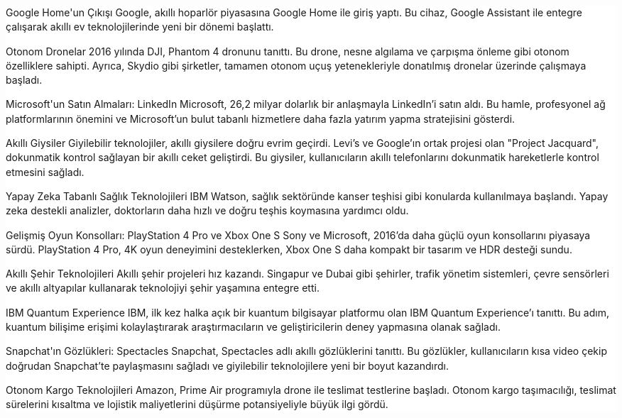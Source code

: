 Google Home'un Çıkışı
Google, akıllı hoparlör piyasasına Google Home ile giriş yaptı. Bu cihaz, Google Assistant ile entegre çalışarak akıllı ev teknolojilerinde yeni bir dönemi başlattı.

Otonom Dronelar
2016 yılında DJI, Phantom 4 dronunu tanıttı. Bu drone, nesne algılama ve çarpışma önleme gibi otonom özelliklere sahipti. Ayrıca, Skydio gibi şirketler, tamamen otonom uçuş yetenekleriyle donatılmış dronelar üzerinde çalışmaya başladı.

Microsoft'un Satın Almaları: LinkedIn
Microsoft, 26,2 milyar dolarlık bir anlaşmayla LinkedIn’i satın aldı. Bu hamle, profesyonel ağ platformlarının önemini ve Microsoft’un bulut tabanlı hizmetlere daha fazla yatırım yapma stratejisini gösterdi.

Akıllı Giysiler
Giyilebilir teknolojiler, akıllı giysilere doğru evrim geçirdi. Levi’s ve Google’ın ortak projesi olan "Project Jacquard", dokunmatik kontrol sağlayan bir akıllı ceket geliştirdi. Bu giysiler, kullanıcıların akıllı telefonlarını dokunmatik hareketlerle kontrol etmesini sağladı.

Yapay Zeka Tabanlı Sağlık Teknolojileri
IBM Watson, sağlık sektöründe kanser teşhisi gibi konularda kullanılmaya başlandı. Yapay zeka destekli analizler, doktorların daha hızlı ve doğru teşhis koymasına yardımcı oldu.

Gelişmiş Oyun Konsolları: PlayStation 4 Pro ve Xbox One S
Sony ve Microsoft, 2016’da daha güçlü oyun konsollarını piyasaya sürdü. PlayStation 4 Pro, 4K oyun deneyimini desteklerken, Xbox One S daha kompakt bir tasarım ve HDR desteği sundu.

Akıllı Şehir Teknolojileri
Akıllı şehir projeleri hız kazandı. Singapur ve Dubai gibi şehirler, trafik yönetim sistemleri, çevre sensörleri ve akıllı altyapılar kullanarak teknolojiyi şehir yaşamına entegre etti.

IBM Quantum Experience
IBM, ilk kez halka açık bir kuantum bilgisayar platformu olan IBM Quantum Experience’ı tanıttı. Bu adım, kuantum bilişime erişimi kolaylaştırarak araştırmacıların ve geliştiricilerin deney yapmasına olanak sağladı.

Snapchat'ın Gözlükleri: Spectacles
Snapchat, Spectacles adlı akıllı gözlüklerini tanıttı. Bu gözlükler, kullanıcıların kısa video çekip doğrudan Snapchat’te paylaşmasını sağladı ve giyilebilir teknolojilere yeni bir boyut kazandırdı.

Otonom Kargo Teknolojileri
Amazon, Prime Air programıyla drone ile teslimat testlerine başladı. Otonom kargo taşımacılığı, teslimat sürelerini kısaltma ve lojistik maliyetlerini düşürme potansiyeliyle büyük ilgi gördü.

